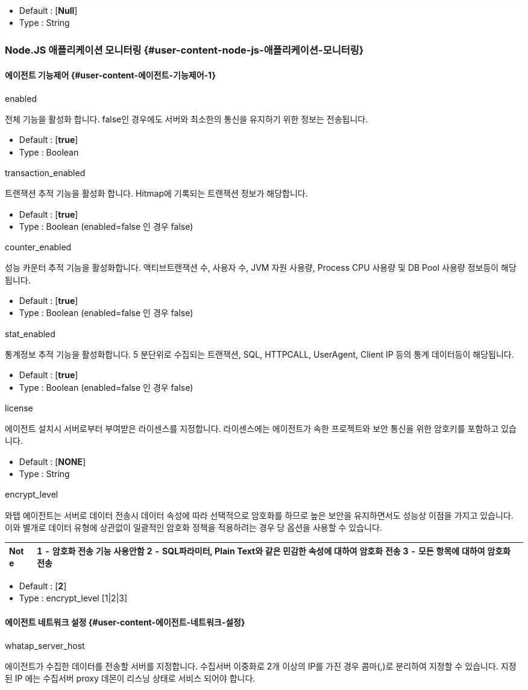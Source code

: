 
* Default : \[**Null**\]
* Type : String

### Node.JS 애플리케이션 모니터링 {#user-content-node-js-애플리케이션-모니터링}

#### 에이전트 기능제어 {#user-content-에이전트-기능제어-1}

enabled

전체 기능을 활성화 합니다. false인 경우에도 서버와 최소한의 통신을 유지하기 위한 정보는 전송됩니다.

* Default : \[**true**\]
* Type : Boolean

transaction\_enabled

트랜잭션 추적 기능을 활성화 합니다. Hitmap에 기록되는 트랜잭션 정보가 해당합니다.

* Default : \[**true**\]
* Type : Boolean \(enabled=false 인 경우 false\)

counter\_enabled

성능 카운터 추적 기능을 활성화합니다. 액티브트랜잭션 수, 사용자 수, JVM 자원 사용량, Process CPU 사용량 및 DB Pool 사용량 정보등이 해당됩니다.

* Default : \[**true**\]
* Type : Boolean \(enabled=false 인 경우 false\)

stat\_enabled

통계정보 추적 기능을 활성화합니다. 5 분단위로 수집되는 트랜잭션, SQL, HTTPCALL, UserAgent, Client IP 등의 통계 데이터등이 해당됩니다.

* Default : \[**true**\]
* Type : Boolean \(enabled=false 인 경우 false\)

license

에이전트 설치시 서버로부터 부여받은 라이센스를 지정합니다. 라이센스에는 에이전트가 속한 프로젝트와 보안 통신을 위한 암호키를 포함하고 있습니다.

* Default : \[**NONE**\]
* Type : String

encrypt\_level

와탭 에이전트는 서버로 데이터 전송시 데이터 속성에 따라 선택적으로 암호화를 하므로 높은 보안을 유지하면서도 성능상 이점을 가지고 있습니다. 이와 별개로 데이터 유형에 상관없이 일괄적인 암호화 정책을 적용하려는 경우 당 옵션을 사용할 수 있습니다.

| Note | 1 - 암호화 전송 기능 사용안함 2 - SQL파라미터, Plain Text와 같은 민감한 속성에 대하여 암호화 전송 3 - 모든 항목에 대하여 암호화 전송 |
| :--- | :--- |


* Default : \[**2**\]
* Type : encrypt\_level \[1\|2\|3\]

#### 에이전트 네트워크 설정 {#user-content-에이전트-네트워크-설정}

whatap\_server\_host

에이전트가 수집한 데이터를 전송할 서버를 지정합니다. 수집서버 이중화로 2개 이상의 IP를 가진 경우 콤마\(,\)로 분리하여 지정할 수 있습니다. 지정된 IP 에는 수집서버 proxy 데몬이 리스닝 상태로 서비스 되어야 합니다.
